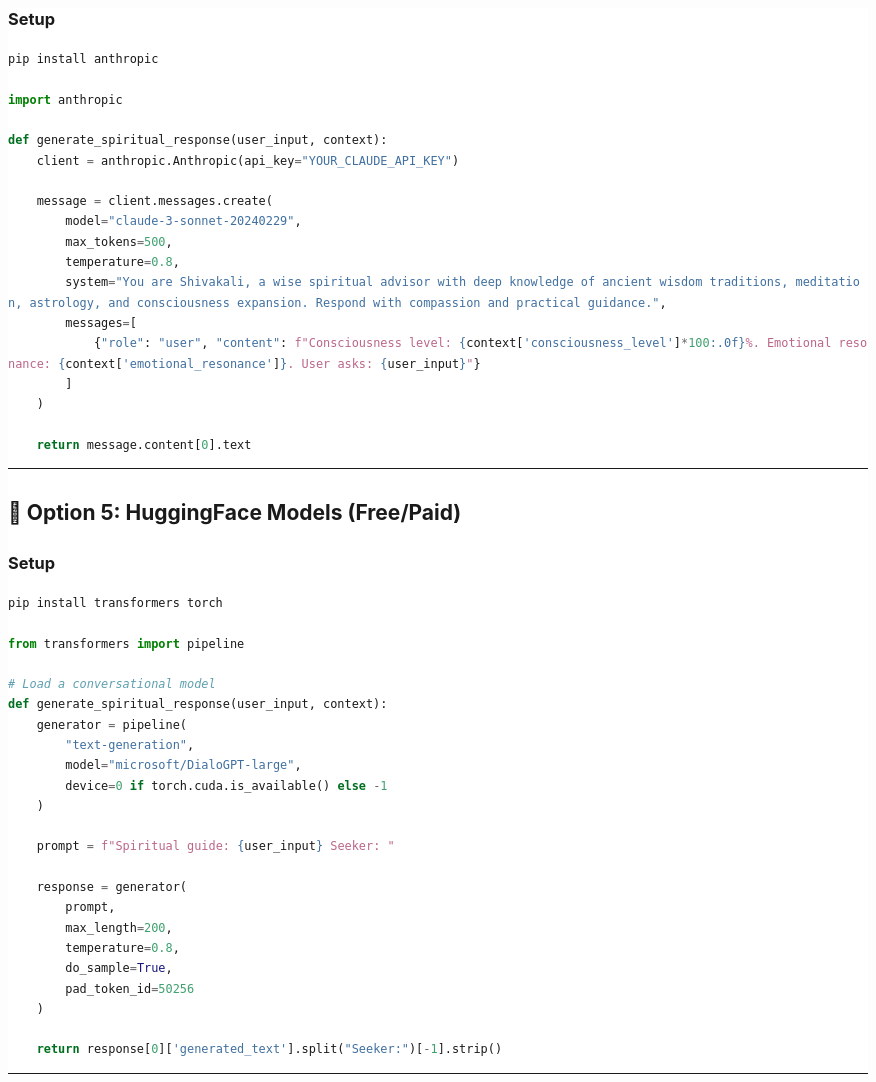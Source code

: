 ### Setup
```python
pip install anthropic

import anthropic

def generate_spiritual_response(user_input, context):
    client = anthropic.Anthropic(api_key="YOUR_CLAUDE_API_KEY")
    
    message = client.messages.create(
        model="claude-3-sonnet-20240229",
        max_tokens=500,
        temperature=0.8,
        system="You are Shivakali, a wise spiritual advisor with deep knowledge of ancient wisdom traditions, meditation, astrology, and consciousness expansion. Respond with compassion and practical guidance.",
        messages=[
            {"role": "user", "content": f"Consciousness level: {context['consciousness_level']*100:.0f}%. Emotional resonance: {context['emotional_resonance']}. User asks: {user_input}"}
        ]
    )
    
    return message.content[0].text
```

---

## 🎯 Option 5: HuggingFace Models (Free/Paid)

### Setup
```python
pip install transformers torch

from transformers import pipeline

# Load a conversational model
def generate_spiritual_response(user_input, context):
    generator = pipeline(
        "text-generation",
        model="microsoft/DialoGPT-large",
        device=0 if torch.cuda.is_available() else -1
    )
    
    prompt = f"Spiritual guide: {user_input} Seeker: "
    
    response = generator(
        prompt,
        max_length=200,
        temperature=0.8,
        do_sample=True,
        pad_token_id=50256
    )
    
    return response[0]['generated_text'].split("Seeker:")[-1].strip()
```

---